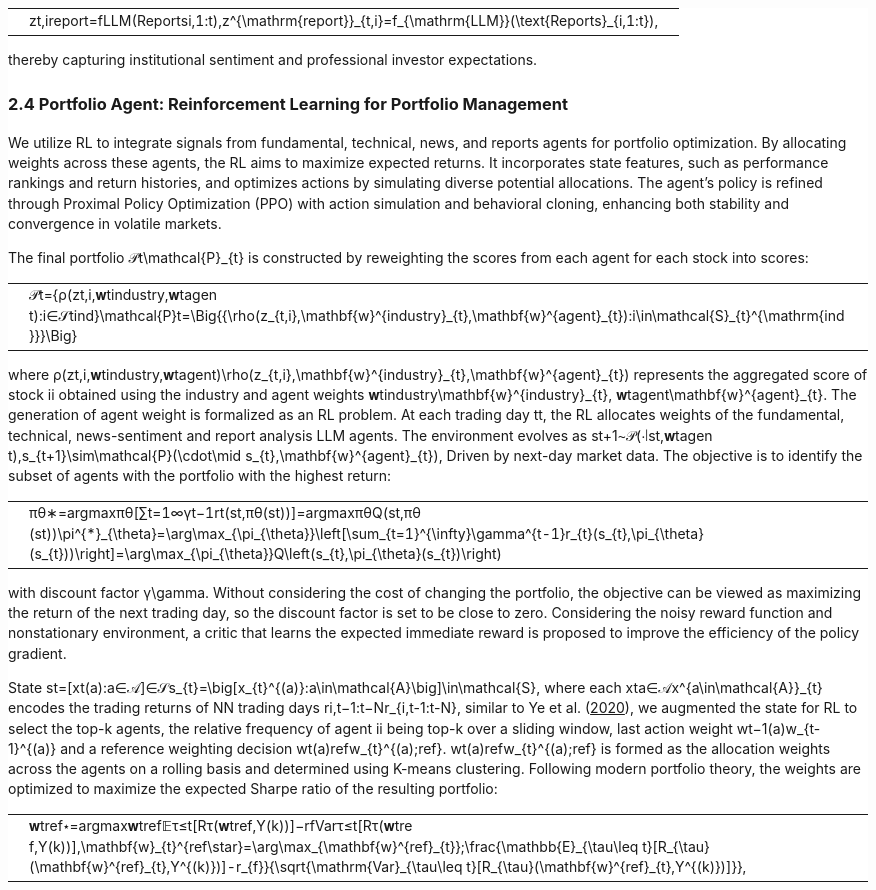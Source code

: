 |  |  |  |
| --- | --- | --- |
|  | zt,ireport=fLLM​(Reportsi,1:t),z^{\mathrm{report}}\_{t,i}=f\_{\mathrm{LLM}}(\text{Reports}\_{i,1:t}), |  |

thereby capturing institutional sentiment and professional investor expectations.

### 2.4 Portfolio Agent: Reinforcement Learning for Portfolio Management

We utilize RL to integrate signals from fundamental, technical, news, and reports agents for portfolio optimization. By allocating weights across these agents, the RL aims to maximize expected returns. It incorporates state features, such as performance rankings and return histories, and optimizes actions by simulating diverse potential allocations. The agent’s policy is refined through Proximal Policy Optimization (PPO) with action simulation and behavioral cloning, enhancing both stability and convergence in volatile markets.

The final portfolio 𝒫t\mathcal{P}\_{t} is constructed by reweighting the scores from each agent for each stock into scores:

|  |  |  |
| --- | --- | --- |
|  | 𝒫​t={ρ​(zt,i,𝐰ti​n​d​u​s​t​r​y,𝐰ta​g​e​n​t):i∈𝒮tind}\mathcal{P}t=\Big\{{\rho(z\_{t,i},\mathbf{w}^{industry}\_{t},\mathbf{w}^{agent}\_{t}):i\in\mathcal{S}\_{t}^{\mathrm{ind}}}\Big\} |  |

where ρ​(zt,i,𝐰ti​n​d​u​s​t​r​y,𝐰ta​g​e​n​t)\rho(z\_{t,i},\mathbf{w}^{industry}\_{t},\mathbf{w}^{agent}\_{t}) represents the aggregated score of stock ii obtained using the industry and agent weights 𝐰ti​n​d​u​s​t​r​y\mathbf{w}^{industry}\_{t}, 𝐰ta​g​e​n​t\mathbf{w}^{agent}\_{t}. The generation of agent weight is formalized as an RL problem. At each trading day tt, the RL allocates weights of the fundamental, technical, news-sentiment and report analysis LLM agents. The environment evolves as
st+1∼𝒫(⋅∣st,𝐰ta​g​e​n​t),s\_{t+1}\sim\mathcal{P}(\cdot\mid s\_{t},\mathbf{w}^{agent}\_{t}),
Driven by next-day market data. The objective is to identify the subset of agents with the portfolio with the highest return:

|  |  |  |
| --- | --- | --- |
|  | πθ∗=arg⁡maxπθ⁡[∑t=1∞γt−1​rt​(st,πθ​(st))]=arg⁡maxπθ⁡Q​(st,πθ​(st))\pi^{\*}\_{\theta}=\arg\max\_{\pi\_{\theta}}\left[\sum\_{t=1}^{\infty}\gamma^{t-1}r\_{t}(s\_{t},\pi\_{\theta}(s\_{t}))\right]=\arg\max\_{\pi\_{\theta}}Q\left(s\_{t},\pi\_{\theta}(s\_{t})\right) |  |

with discount factor γ\gamma. Without considering the cost of changing the portfolio, the objective can be viewed as maximizing the return of the next trading day, so the discount factor is set to be close to zero. Considering the noisy reward function and nonstationary environment, a critic that learns the expected immediate reward is proposed to improve the efficiency of the policy gradient.

State st=[xt(a):a∈𝒜]∈𝒮s\_{t}=\big[x\_{t}^{(a)}:a\in\mathcal{A}\big]\in\mathcal{S},
where each xta∈𝒜x^{a\in\mathcal{A}}\_{t} encodes the trading returns of NN trading days ri,t−1:t−Nr\_{i,t-1:t-N}, similar to Ye et al. ([2020](https://arxiv.org/html/2510.21147v1#bib.bib53)), we augmented the state for RL to select the top-k agents, the relative frequency of agent ii being top-k over a sliding window, last action weight wt−1(a)w\_{t-1}^{(a)} and a reference weighting decision wt(a)​r​e​fw\_{t}^{(a)\;ref}.
wt(a)​r​e​fw\_{t}^{(a)\;ref} is formed as the allocation weights across the agents on a rolling basis and determined using K-means clustering. Following modern portfolio theory, the weights
are optimized to maximize the expected Sharpe ratio of the resulting portfolio:

|  |  |  |
| --- | --- | --- |
|  | 𝐰tr​e​f⁣⋆=arg⁡max𝐰tr​e​f⁡𝔼τ≤t​[Rτ​(𝐰tr​e​f,Y(k))]−rfVarτ≤t​[Rτ​(𝐰tr​e​f,Y(k))],\mathbf{w}\_{t}^{ref\star}=\arg\max\_{\mathbf{w}^{ref}\_{t}}\;\frac{\mathbb{E}\_{\tau\leq t}[R\_{\tau}(\mathbf{w}^{ref}\_{t},Y^{(k)})]-r\_{f}}{\sqrt{\mathrm{Var}\_{\tau\leq t}[R\_{\tau}(\mathbf{w}^{ref}\_{t},Y^{(k)})]}}, |  |
